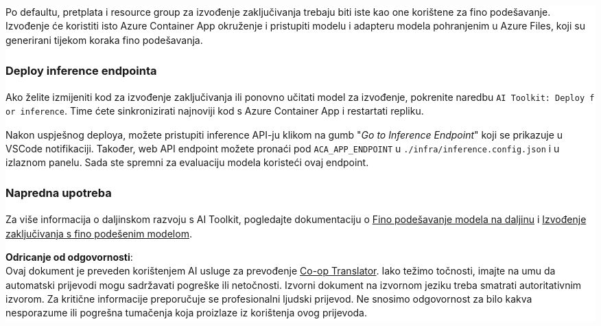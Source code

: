 Po defaultu, pretplata i resource group za izvođenje zaključivanja trebaju biti iste kao one korištene za fino podešavanje. Izvođenje će koristiti isto Azure Container App okruženje i pristupiti modelu i adapteru modela pohranjenim u Azure Files, koji su generirani tijekom koraka fino podešavanja.

### Deploy inference endpointa
Ako želite izmijeniti kod za izvođenje zaključivanja ili ponovno učitati model za izvođenje, pokrenite naredbu `AI Toolkit: Deploy for inference`. Time ćete sinkronizirati najnoviji kod s Azure Container App i restartati repliku.

Nakon uspješnog deploya, možete pristupiti inference API-ju klikom na gumb "*Go to Inference Endpoint*" koji se prikazuje u VSCode notifikaciji. Također, web API endpoint možete pronaći pod `ACA_APP_ENDPOINT` u `./infra/inference.config.json` i u izlaznom panelu. Sada ste spremni za evaluaciju modela koristeći ovaj endpoint.

### Napredna upotreba
Za više informacija o daljinskom razvoju s AI Toolkit, pogledajte dokumentaciju o [Fino podešavanje modela na daljinu](https://aka.ms/ai-toolkit/remote-provision) i [Izvođenje zaključivanja s fino podešenim modelom](https://aka.ms/ai-toolkit/remote-inference).

**Odricanje od odgovornosti**:  
Ovaj dokument je preveden korištenjem AI usluge za prevođenje [Co-op Translator](https://github.com/Azure/co-op-translator). Iako težimo točnosti, imajte na umu da automatski prijevodi mogu sadržavati pogreške ili netočnosti. Izvorni dokument na izvornom jeziku treba smatrati autoritativnim izvorom. Za kritične informacije preporučuje se profesionalni ljudski prijevod. Ne snosimo odgovornost za bilo kakva nesporazume ili pogrešna tumačenja koja proizlaze iz korištenja ovog prijevoda.
